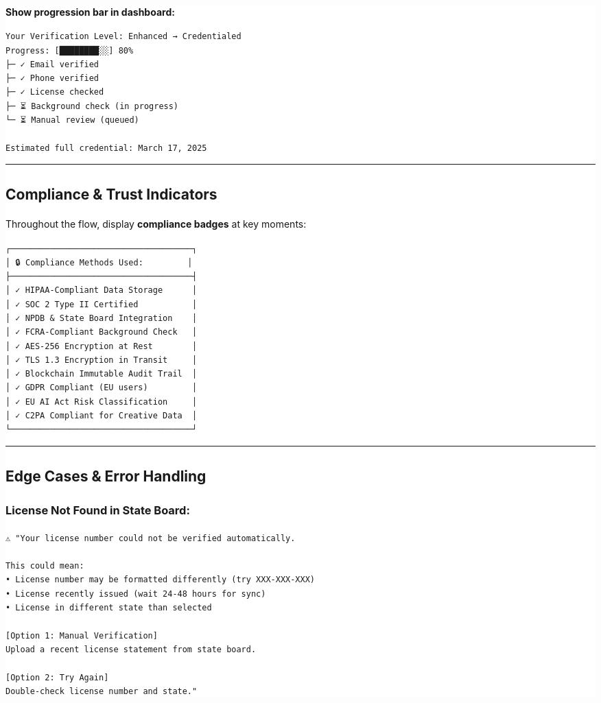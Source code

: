 **Show progression bar in dashboard:**
```
Your Verification Level: Enhanced → Credentialed
Progress: [████████░░] 80%
├─ ✓ Email verified
├─ ✓ Phone verified
├─ ✓ License checked
├─ ⏳ Background check (in progress)
└─ ⏳ Manual review (queued)

Estimated full credential: March 17, 2025
```

---

## **Compliance & Trust Indicators**

Throughout the flow, display **compliance badges** at key moments:

```
┌─────────────────────────────────────┐
│ 🔒 Compliance Methods Used:         │
├─────────────────────────────────────┤
│ ✓ HIPAA-Compliant Data Storage      │
│ ✓ SOC 2 Type II Certified           │
│ ✓ NPDB & State Board Integration    │
│ ✓ FCRA-Compliant Background Check   │
│ ✓ AES-256 Encryption at Rest        │
│ ✓ TLS 1.3 Encryption in Transit     │
│ ✓ Blockchain Immutable Audit Trail  │
│ ✓ GDPR Compliant (EU users)         │
│ ✓ EU AI Act Risk Classification     │
│ ✓ C2PA Compliant for Creative Data  │
└─────────────────────────────────────┘
```

---

## **Edge Cases & Error Handling**

### **License Not Found in State Board:**
```
⚠️ "Your license number could not be verified automatically.

This could mean:
• License number may be formatted differently (try XXX-XXX-XXX)
• License recently issued (wait 24-48 hours for sync)
• License in different state than selected

[Option 1: Manual Verification]
Upload a recent license statement from state board.

[Option 2: Try Again]
Double-check license number and state."
```
